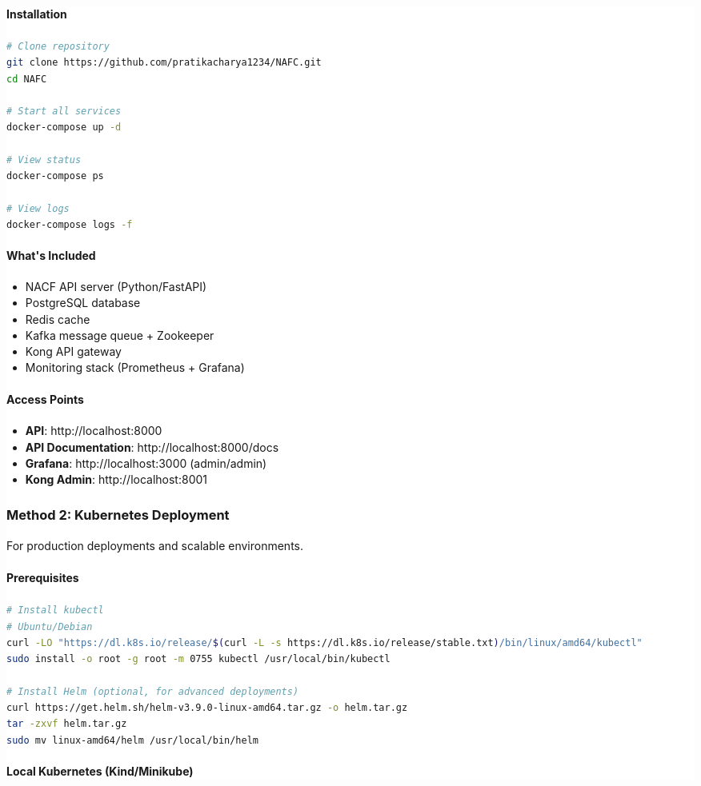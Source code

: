 #### Installation

```bash
# Clone repository
git clone https://github.com/pratikacharya1234/NAFC.git
cd NAFC

# Start all services
docker-compose up -d

# View status
docker-compose ps

# View logs
docker-compose logs -f
```

#### What's Included

- NACF API server (Python/FastAPI)
- PostgreSQL database
- Redis cache
- Kafka message queue + Zookeeper
- Kong API gateway
- Monitoring stack (Prometheus + Grafana)

#### Access Points

- **API**: http://localhost:8000
- **API Documentation**: http://localhost:8000/docs
- **Grafana**: http://localhost:3000 (admin/admin)
- **Kong Admin**: http://localhost:8001

### Method 2: Kubernetes Deployment

For production deployments and scalable environments.

#### Prerequisites

```bash
# Install kubectl
# Ubuntu/Debian
curl -LO "https://dl.k8s.io/release/$(curl -L -s https://dl.k8s.io/release/stable.txt)/bin/linux/amd64/kubectl"
sudo install -o root -g root -m 0755 kubectl /usr/local/bin/kubectl

# Install Helm (optional, for advanced deployments)
curl https://get.helm.sh/helm-v3.9.0-linux-amd64.tar.gz -o helm.tar.gz
tar -zxvf helm.tar.gz
sudo mv linux-amd64/helm /usr/local/bin/helm
```

#### Local Kubernetes (Kind/Minikube)

